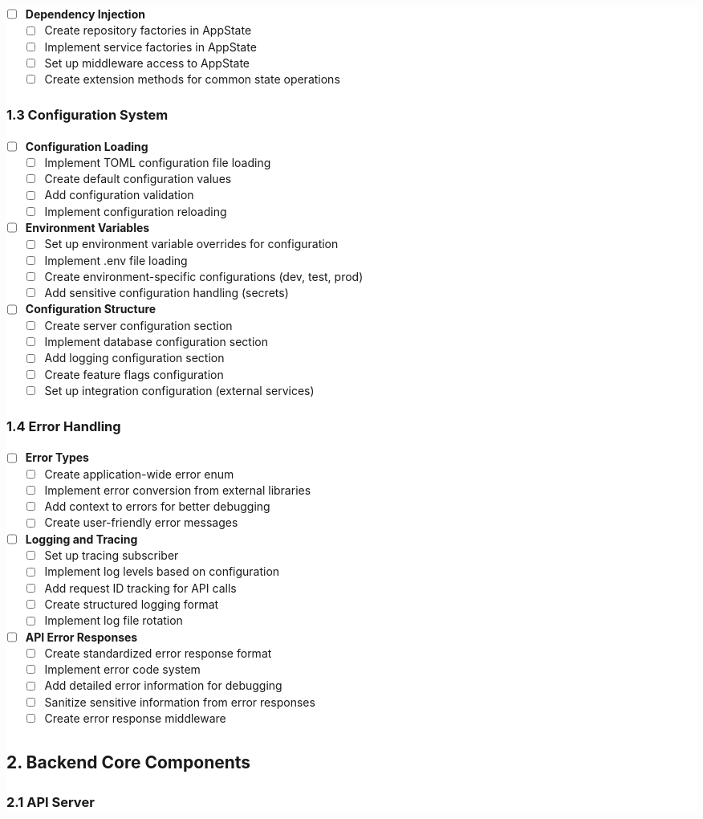 - [ ] **Dependency Injection**
  - [ ] Create repository factories in AppState
  - [ ] Implement service factories in AppState
  - [ ] Set up middleware access to AppState
  - [ ] Create extension methods for common state operations

### 1.3 Configuration System

- [ ] **Configuration Loading**
  - [ ] Implement TOML configuration file loading
  - [ ] Create default configuration values
  - [ ] Add configuration validation
  - [ ] Implement configuration reloading

- [ ] **Environment Variables**
  - [ ] Set up environment variable overrides for configuration
  - [ ] Implement .env file loading
  - [ ] Create environment-specific configurations (dev, test, prod)
  - [ ] Add sensitive configuration handling (secrets)

- [ ] **Configuration Structure**
  - [ ] Create server configuration section
  - [ ] Implement database configuration section
  - [ ] Add logging configuration section
  - [ ] Create feature flags configuration
  - [ ] Set up integration configuration (external services)

### 1.4 Error Handling

- [ ] **Error Types**
  - [ ] Create application-wide error enum
  - [ ] Implement error conversion from external libraries
  - [ ] Add context to errors for better debugging
  - [ ] Create user-friendly error messages

- [ ] **Logging and Tracing**
  - [ ] Set up tracing subscriber
  - [ ] Implement log levels based on configuration
  - [ ] Add request ID tracking for API calls
  - [ ] Create structured logging format
  - [ ] Implement log file rotation

- [ ] **API Error Responses**
  - [ ] Create standardized error response format
  - [ ] Implement error code system
  - [ ] Add detailed error information for debugging
  - [ ] Sanitize sensitive information from error responses
  - [ ] Create error response middleware

## 2. Backend Core Components

### 2.1 API Server
